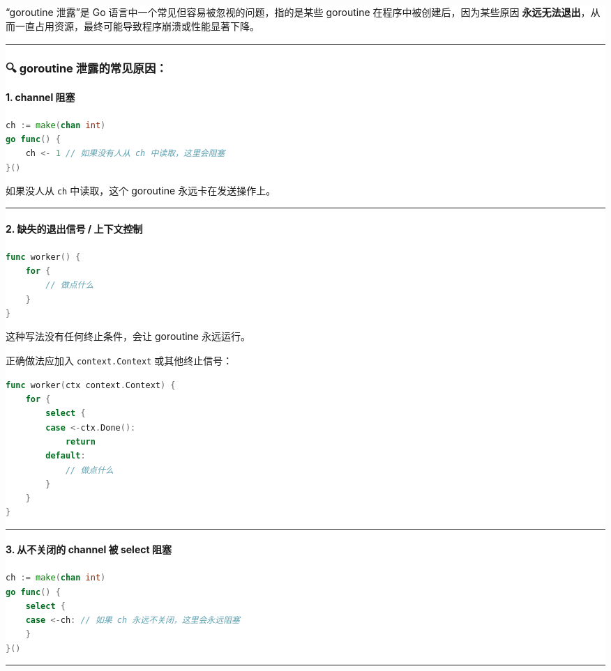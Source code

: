 “goroutine 泄露”是 Go 语言中一个常见但容易被忽视的问题，指的是某些 goroutine 在程序中被创建后，因为某些原因 **永远无法退出**，从而一直占用资源，最终可能导致程序崩溃或性能显著下降。

---

### 🔍 goroutine 泄露的常见原因：

#### 1. **channel 阻塞**

```go
ch := make(chan int)
go func() {
    ch <- 1 // 如果没有人从 ch 中读取，这里会阻塞
}()
```

如果没人从 `ch` 中读取，这个 goroutine 永远卡在发送操作上。

---

#### 2. **缺失的退出信号 / 上下文控制**

```go
func worker() {
    for {
        // 做点什么
    }
}
```

这种写法没有任何终止条件，会让 goroutine 永远运行。

正确做法应加入 `context.Context` 或其他终止信号：

```go
func worker(ctx context.Context) {
    for {
        select {
        case <-ctx.Done():
            return
        default:
            // 做点什么
        }
    }
}
```

---

#### 3. **从不关闭的 channel 被 select 阻塞**

```go
ch := make(chan int)
go func() {
    select {
    case <-ch: // 如果 ch 永远不关闭，这里会永远阻塞
    }
}()
```

---